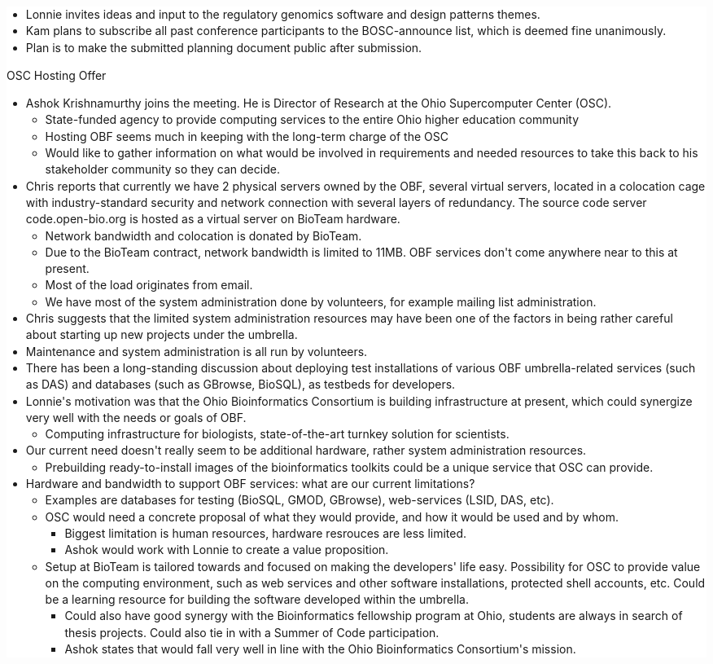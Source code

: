 - Lonnie invites ideas and input to the regulatory genomics software and
  design patterns themes.
- Kam plans to subscribe all past conference participants to the
  BOSC-announce list, which is deemed fine unanimously.
- Plan is to make the submitted planning document public after
  submission.

OSC Hosting Offer

- Ashok Krishnamurthy joins the meeting. He is Director of Research at
  the Ohio Supercomputer Center (OSC).
  - State-funded agency to provide computing services to the entire Ohio
    higher education community
  - Hosting OBF seems much in keeping with the long-term charge of the
    OSC
  - Would like to gather information on what would be involved in
    requirements and needed resources to take this back to his
    stakeholder community so they can decide.
- Chris reports that currently we have 2 physical servers owned by the
  OBF, several virtual servers, located in a colocation cage with
  industry-standard security and network connection with several layers
  of redundancy. The source code server code.open-bio.org is hosted as a
  virtual server on BioTeam hardware.
  - Network bandwidth and colocation is donated by BioTeam.
  - Due to the BioTeam contract, network bandwidth is limited to 11MB.
    OBF services don't come anywhere near to this at present.
  - Most of the load originates from email.
  - We have most of the system administration done by volunteers, for
    example mailing list administration.
- Chris suggests that the limited system administration resources may
  have been one of the factors in being rather careful about starting up
  new projects under the umbrella.
- Maintenance and system administration is all run by volunteers.
- There has been a long-standing discussion about deploying test
  installations of various OBF umbrella-related services (such as DAS)
  and databases (such as GBrowse, BioSQL), as testbeds for developers.
- Lonnie's motivation was that the Ohio Bioinformatics Consortium is
  building infrastructure at present, which could synergize very well
  with the needs or goals of OBF.
  - Computing infrastructure for biologists, state-of-the-art turnkey
    solution for scientists.
- Our current need doesn't really seem to be additional hardware, rather
  system administration resources.
  - Prebuilding ready-to-install images of the bioinformatics toolkits
    could be a unique service that OSC can provide.
- Hardware and bandwidth to support OBF services: what are our current
  limitations?
  - Examples are databases for testing (BioSQL, GMOD, GBrowse),
    web-services (LSID, DAS, etc).
  - OSC would need a concrete proposal of what they would provide, and
    how it would be used and by whom.
    - Biggest limitation is human resources, hardware resrouces are less
      limited.
    - Ashok would work with Lonnie to create a value proposition.
  - Setup at BioTeam is tailored towards and focused on making the
    developers' life easy. Possibility for OSC to provide value on the
    computing environment, such as web services and other software
    installations, protected shell accounts, etc. Could be a learning
    resource for building the software developed within the umbrella.
    - Could also have good synergy with the Bioinformatics fellowship
      program at Ohio, students are always in search of thesis projects.
      Could also tie in with a Summer of Code participation.
    - Ashok states that would fall very well in line with the Ohio
      Bioinformatics Consortium's mission.